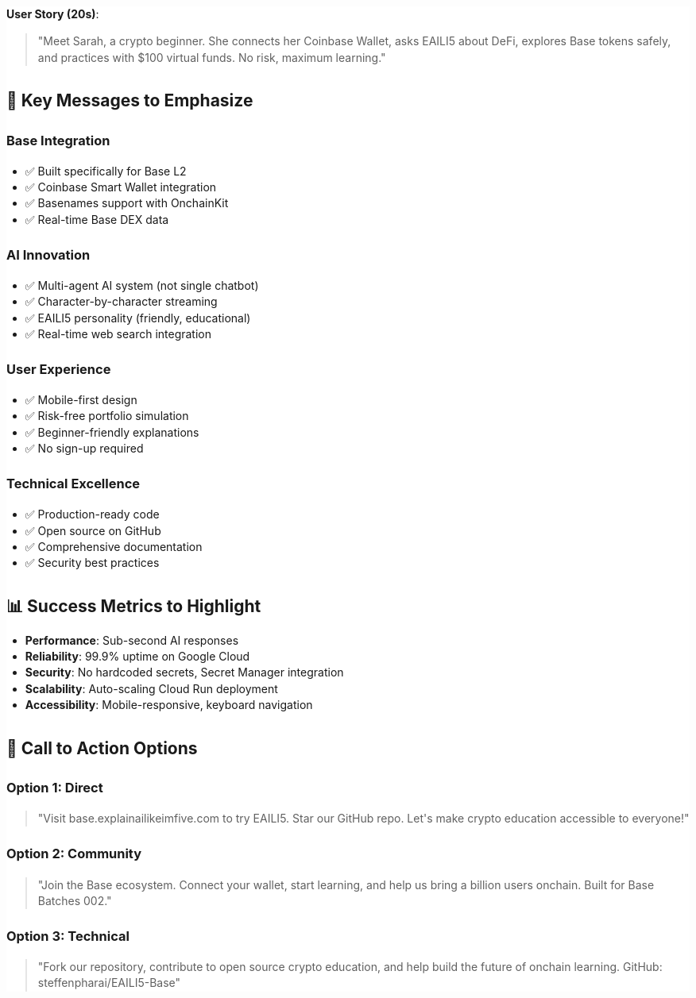 **User Story (20s)**:
> "Meet Sarah, a crypto beginner. She connects her Coinbase Wallet, asks EAILI5 about DeFi, explores Base tokens safely, and practices with $100 virtual funds. No risk, maximum learning."

## 🎯 Key Messages to Emphasize

### Base Integration
- ✅ Built specifically for Base L2
- ✅ Coinbase Smart Wallet integration
- ✅ Basenames support with OnchainKit
- ✅ Real-time Base DEX data

### AI Innovation
- ✅ Multi-agent AI system (not single chatbot)
- ✅ Character-by-character streaming
- ✅ EAILI5 personality (friendly, educational)
- ✅ Real-time web search integration

### User Experience
- ✅ Mobile-first design
- ✅ Risk-free portfolio simulation
- ✅ Beginner-friendly explanations
- ✅ No sign-up required

### Technical Excellence
- ✅ Production-ready code
- ✅ Open source on GitHub
- ✅ Comprehensive documentation
- ✅ Security best practices

## 📊 Success Metrics to Highlight

- **Performance**: Sub-second AI responses
- **Reliability**: 99.9% uptime on Google Cloud
- **Security**: No hardcoded secrets, Secret Manager integration
- **Scalability**: Auto-scaling Cloud Run deployment
- **Accessibility**: Mobile-responsive, keyboard navigation

## 🚀 Call to Action Options

### Option 1: Direct
> "Visit base.explainailikeimfive.com to try EAILI5. Star our GitHub repo. Let's make crypto education accessible to everyone!"

### Option 2: Community
> "Join the Base ecosystem. Connect your wallet, start learning, and help us bring a billion users onchain. Built for Base Batches 002."

### Option 3: Technical
> "Fork our repository, contribute to open source crypto education, and help build the future of onchain learning. GitHub: steffenpharai/EAILI5-Base"
